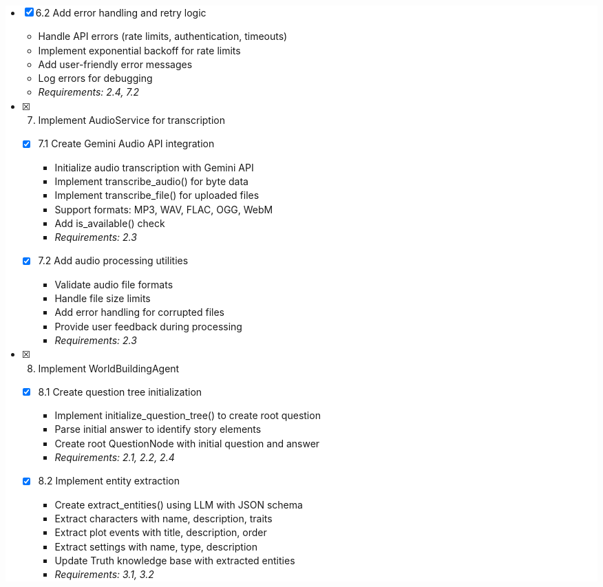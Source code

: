 
  - [x] 6.2 Add error handling and retry logic

    - Handle API errors (rate limits, authentication, timeouts)
    - Implement exponential backoff for rate limits
    - Add user-friendly error messages
    - Log errors for debugging
    - _Requirements: 2.4, 7.2_

- [x] 7. Implement AudioService for transcription




  - [x] 7.1 Create Gemini Audio API integration


    - Initialize audio transcription with Gemini API
    - Implement transcribe_audio() for byte data
    - Implement transcribe_file() for uploaded files
    - Support formats: MP3, WAV, FLAC, OGG, WebM
    - Add is_available() check
    - _Requirements: 2.3_

  - [x] 7.2 Add audio processing utilities


    - Validate audio file formats
    - Handle file size limits
    - Add error handling for corrupted files
    - Provide user feedback during processing
    - _Requirements: 2.3_

- [x] 8. Implement WorldBuildingAgent
















  - [x] 8.1 Create question tree initialization


    - Implement initialize_question_tree() to create root question
    - Parse initial answer to identify story elements
    - Create root QuestionNode with initial question and answer
    - _Requirements: 2.1, 2.2, 2.4_


  - [x] 8.2 Implement entity extraction

    - Create extract_entities() using LLM with JSON schema
    - Extract characters with name, description, traits
    - Extract plot events with title, description, order
    - Extract settings with name, type, description
    - Update Truth knowledge base with extracted entities
    - _Requirements: 3.1, 3.2_
